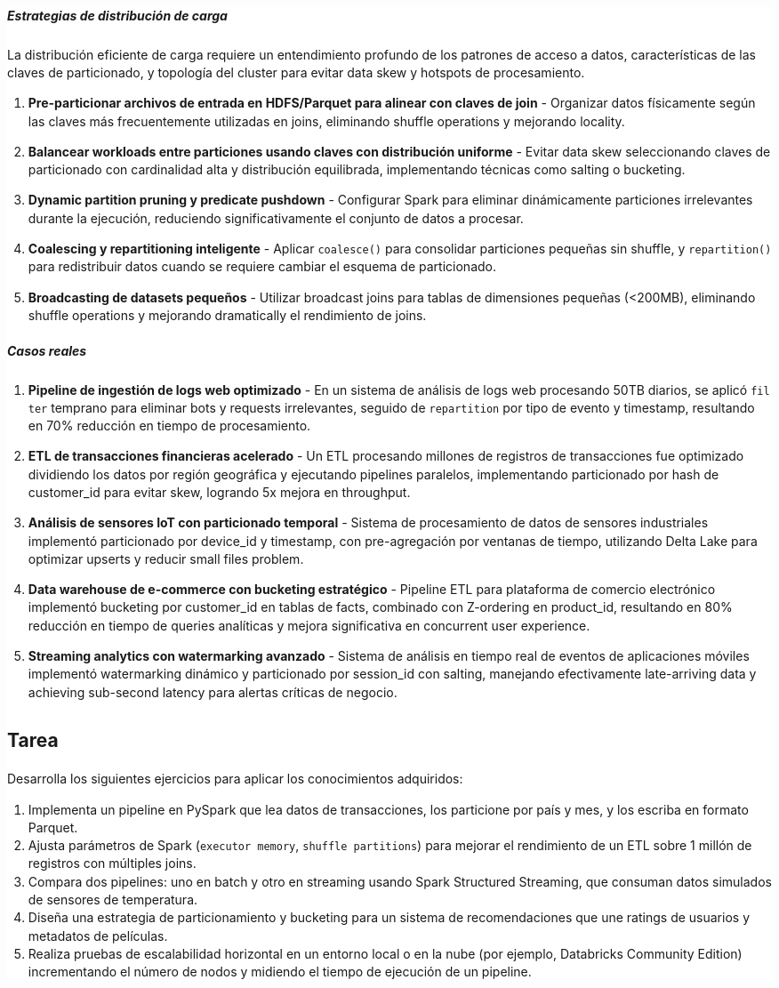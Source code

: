 ##### Estrategias de distribución de carga

La distribución eficiente de carga requiere un entendimiento profundo de los patrones de acceso a datos, características de las claves de particionado, y topología del cluster para evitar data skew y hotspots de procesamiento.

1. **Pre-particionar archivos de entrada en HDFS/Parquet para alinear con claves de join** - Organizar datos físicamente según las claves más frecuentemente utilizadas en joins, eliminando shuffle operations y mejorando locality.

2. **Balancear workloads entre particiones usando claves con distribución uniforme** - Evitar data skew seleccionando claves de particionado con cardinalidad alta y distribución equilibrada, implementando técnicas como salting o bucketing.

3. **Dynamic partition pruning y predicate pushdown** - Configurar Spark para eliminar dinámicamente particiones irrelevantes durante la ejecución, reduciendo significativamente el conjunto de datos a procesar.

4. **Coalescing y repartitioning inteligente** - Aplicar `coalesce()` para consolidar particiones pequeñas sin shuffle, y `repartition()` para redistribuir datos cuando se requiere cambiar el esquema de particionado.

5. **Broadcasting de datasets pequeños** - Utilizar broadcast joins para tablas de dimensiones pequeñas (<200MB), eliminando shuffle operations y mejorando dramatically el rendimiento de joins.

##### Casos reales

1. **Pipeline de ingestión de logs web optimizado** - En un sistema de análisis de logs web procesando 50TB diarios, se aplicó `filter` temprano para eliminar bots y requests irrelevantes, seguido de `repartition` por tipo de evento y timestamp, resultando en 70% reducción en tiempo de procesamiento.

2. **ETL de transacciones financieras acelerado** - Un ETL procesando millones de registros de transacciones fue optimizado dividiendo los datos por región geográfica y ejecutando pipelines paralelos, implementando particionado por hash de customer_id para evitar skew, logrando 5x mejora en throughput.

3. **Análisis de sensores IoT con particionado temporal** - Sistema de procesamiento de datos de sensores industriales implementó particionado por device_id y timestamp, con pre-agregación por ventanas de tiempo, utilizando Delta Lake para optimizar upserts y reducir small files problem.

4. **Data warehouse de e-commerce con bucketing estratégico** - Pipeline ETL para plataforma de comercio electrónico implementó bucketing por customer_id en tablas de facts, combinado con Z-ordering en product_id, resultando en 80% reducción en tiempo de queries analíticas y mejora significativa en concurrent user experience.

5. **Streaming analytics con watermarking avanzado** - Sistema de análisis en tiempo real de eventos de aplicaciones móviles implementó watermarking dinámico y particionado por session_id con salting, manejando efectivamente late-arriving data y achieving sub-second latency para alertas críticas de negocio.

## Tarea

Desarrolla los siguientes ejercicios para aplicar los conocimientos adquiridos:

1. Implementa un pipeline en PySpark que lea datos de transacciones, los particione por país y mes, y los escriba en formato Parquet.
2. Ajusta parámetros de Spark (`executor memory`, `shuffle partitions`) para mejorar el rendimiento de un ETL sobre 1 millón de registros con múltiples joins.
3. Compara dos pipelines: uno en batch y otro en streaming usando Spark Structured Streaming, que consuman datos simulados de sensores de temperatura.
4. Diseña una estrategia de particionamiento y bucketing para un sistema de recomendaciones que une ratings de usuarios y metadatos de películas.
5. Realiza pruebas de escalabilidad horizontal en un entorno local o en la nube (por ejemplo, Databricks Community Edition) incrementando el número de nodos y midiendo el tiempo de ejecución de un pipeline.

